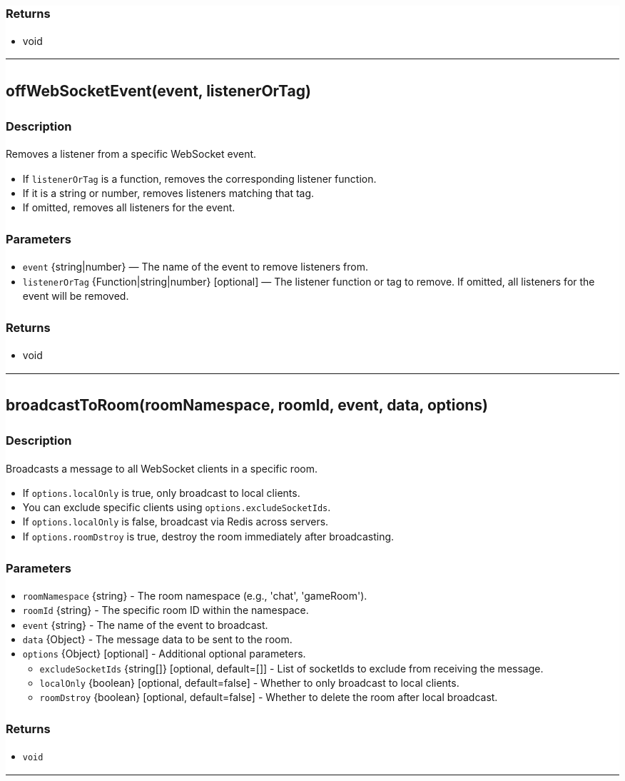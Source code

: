 ### Returns
- void

---

## offWebSocketEvent(event, listenerOrTag)

### Description
Removes a listener from a specific WebSocket event.  
- If `listenerOrTag` is a function, removes the corresponding listener function.  
- If it is a string or number, removes listeners matching that tag.  
- If omitted, removes all listeners for the event.

### Parameters
- `event` {string|number} — The name of the event to remove listeners from.
- `listenerOrTag` {Function|string|number} [optional] — The listener function or tag to remove. If omitted, all listeners for the event will be removed.

### Returns
- void

---

## broadcastToRoom(roomNamespace, roomId, event, data, options)

### Description
Broadcasts a message to all WebSocket clients in a specific room.
- If `options.localOnly` is true, only broadcast to local clients.
- You can exclude specific clients using `options.excludeSocketIds`.
- If `options.localOnly` is false, broadcast via Redis across servers.
- If `options.roomDstroy` is true, destroy the room immediately after broadcasting.

### Parameters
- `roomNamespace` {string} - The room namespace (e.g., 'chat', 'gameRoom').
- `roomId` {string} - The specific room ID within the namespace.
- `event` {string} - The name of the event to broadcast.
- `data` {Object} - The message data to be sent to the room.
- `options` {Object} [optional] - Additional optional parameters.
  - `excludeSocketIds` {string[]} [optional, default=[]] - List of socketIds to exclude from receiving the message.
  - `localOnly` {boolean} [optional, default=false] - Whether to only broadcast to local clients.
  - `roomDstroy` {boolean} [optional, default=false] - Whether to delete the room after local broadcast.

### Returns
- `void`

---